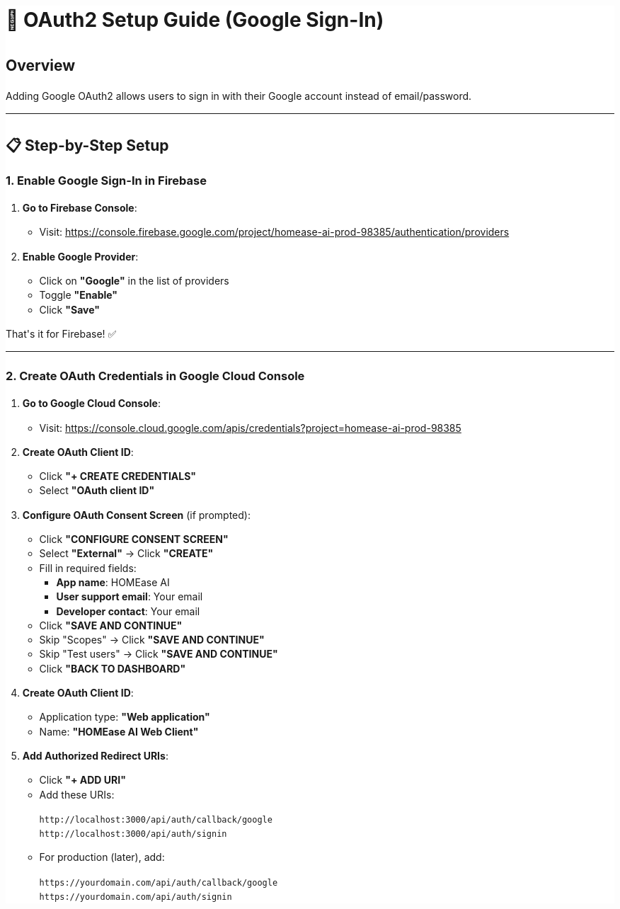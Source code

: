 # 🔐 OAuth2 Setup Guide (Google Sign-In)

## Overview
Adding Google OAuth2 allows users to sign in with their Google account instead of email/password.

---

## 📋 Step-by-Step Setup

### 1. Enable Google Sign-In in Firebase

1. **Go to Firebase Console**:
   - Visit: https://console.firebase.google.com/project/homease-ai-prod-98385/authentication/providers

2. **Enable Google Provider**:
   - Click on **"Google"** in the list of providers
   - Toggle **"Enable"**
   - Click **"Save"**

That's it for Firebase! ✅

---

### 2. Create OAuth Credentials in Google Cloud Console

1. **Go to Google Cloud Console**:
   - Visit: https://console.cloud.google.com/apis/credentials?project=homease-ai-prod-98385

2. **Create OAuth Client ID**:
   - Click **"+ CREATE CREDENTIALS"**
   - Select **"OAuth client ID"**

3. **Configure OAuth Consent Screen** (if prompted):
   - Click **"CONFIGURE CONSENT SCREEN"**
   - Select **"External"** → Click **"CREATE"**
   - Fill in required fields:
     - **App name**: HOMEase AI
     - **User support email**: Your email
     - **Developer contact**: Your email
   - Click **"SAVE AND CONTINUE"**
   - Skip "Scopes" → Click **"SAVE AND CONTINUE"**
   - Skip "Test users" → Click **"SAVE AND CONTINUE"**
   - Click **"BACK TO DASHBOARD"**

4. **Create OAuth Client ID**:
   - Application type: **"Web application"**
   - Name: **"HOMEase AI Web Client"**
   
5. **Add Authorized Redirect URIs**:
   - Click **"+ ADD URI"**
   - Add these URIs:
     ```
     http://localhost:3000/api/auth/callback/google
     http://localhost:3000/api/auth/signin
     ```
   - For production (later), add:
     ```
     https://yourdomain.com/api/auth/callback/google
     https://yourdomain.com/api/auth/signin
     ```
